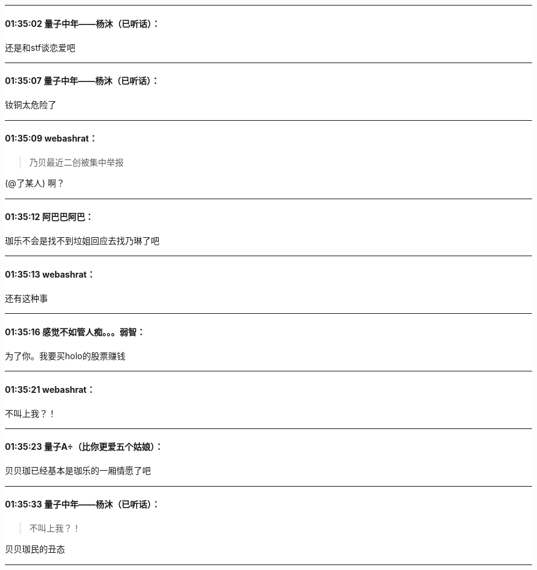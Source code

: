 *****

#### 01:35:02  量子中年——杨沐（已听话）：

还是和stf谈恋爱吧

*****

#### 01:35:07  量子中年——杨沐（已听话）：

钕铜太危险了

*****

#### 01:35:09  webashrat：

<blockquote>乃贝最近二创被集中举报</blockquote>
 (@了某人)  啊？

*****

#### 01:35:12  阿巴巴阿巴：

珈乐不会是找不到垃姐回应去找乃琳了吧

*****

#### 01:35:13  webashrat：

还有这种事

*****

#### 01:35:16  感觉不如管人痴。。。弱智：

为了你。我要买holo的股票赚钱

*****

#### 01:35:21  webashrat：

不叫上我？！

*****

#### 01:35:23  量子A÷（比你更爱五个姑娘）：

贝贝珈已经基本是珈乐的一厢情愿了吧

*****

#### 01:35:33  量子中年——杨沐（已听话）：

<blockquote>不叫上我？！</blockquote>
 贝贝珈民的丑态

*****

